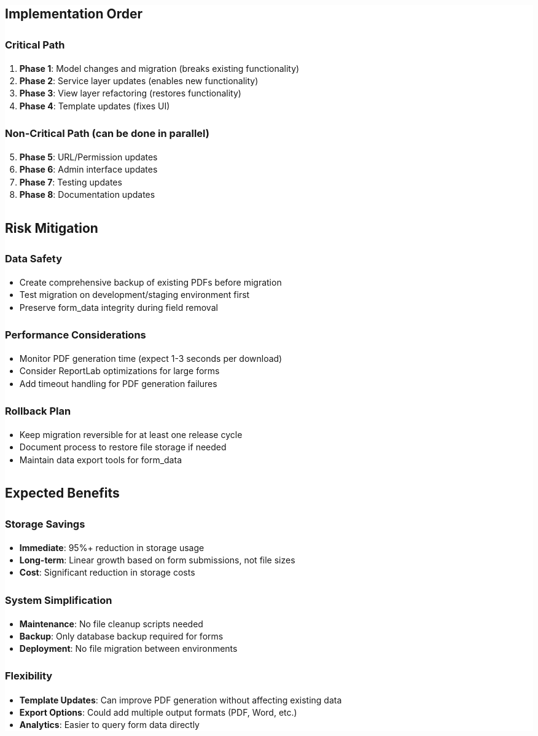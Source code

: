 ## Implementation Order

### Critical Path
1. **Phase 1**: Model changes and migration (breaks existing functionality)
2. **Phase 2**: Service layer updates (enables new functionality)
3. **Phase 3**: View layer refactoring (restores functionality)
4. **Phase 4**: Template updates (fixes UI)

### Non-Critical Path (can be done in parallel)
5. **Phase 5**: URL/Permission updates
6. **Phase 6**: Admin interface updates  
7. **Phase 7**: Testing updates
8. **Phase 8**: Documentation updates

## Risk Mitigation

### Data Safety
- Create comprehensive backup of existing PDFs before migration
- Test migration on development/staging environment first
- Preserve form_data integrity during field removal

### Performance Considerations
- Monitor PDF generation time (expect 1-3 seconds per download)
- Consider ReportLab optimizations for large forms
- Add timeout handling for PDF generation failures

### Rollback Plan
- Keep migration reversible for at least one release cycle
- Document process to restore file storage if needed
- Maintain data export tools for form_data

## Expected Benefits

### Storage Savings
- **Immediate**: 95%+ reduction in storage usage
- **Long-term**: Linear growth based on form submissions, not file sizes
- **Cost**: Significant reduction in storage costs

### System Simplification
- **Maintenance**: No file cleanup scripts needed
- **Backup**: Only database backup required for forms
- **Deployment**: No file migration between environments

### Flexibility
- **Template Updates**: Can improve PDF generation without affecting existing data
- **Export Options**: Could add multiple output formats (PDF, Word, etc.)
- **Analytics**: Easier to query form data directly
